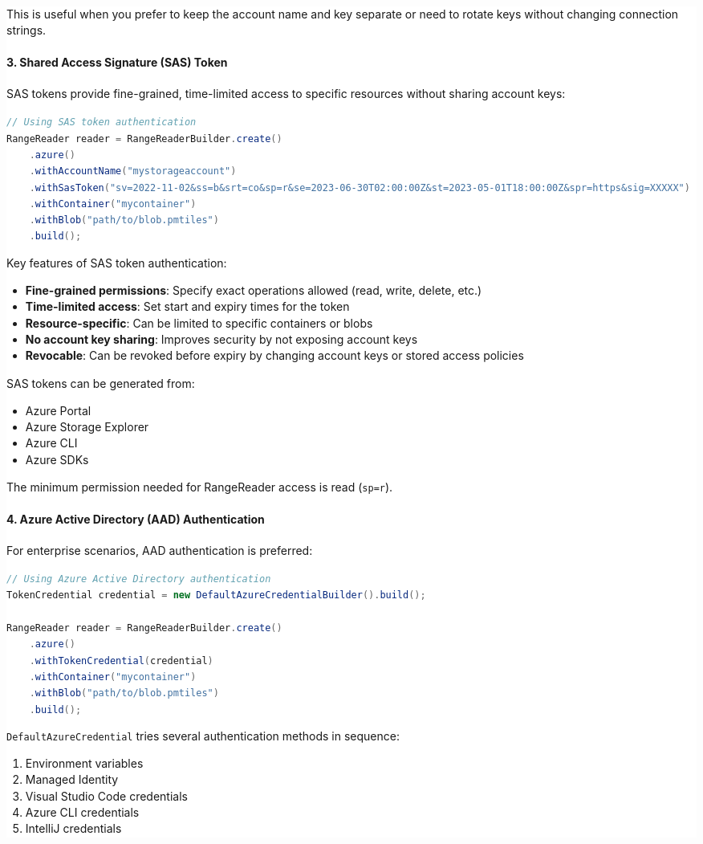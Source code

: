 This is useful when you prefer to keep the account name and key separate or need to rotate keys without changing connection strings.

#### 3. Shared Access Signature (SAS) Token

SAS tokens provide fine-grained, time-limited access to specific resources without sharing account keys:

```java
// Using SAS token authentication
RangeReader reader = RangeReaderBuilder.create()
    .azure()
    .withAccountName("mystorageaccount")
    .withSasToken("sv=2022-11-02&ss=b&srt=co&sp=r&se=2023-06-30T02:00:00Z&st=2023-05-01T18:00:00Z&spr=https&sig=XXXXX")
    .withContainer("mycontainer")
    .withBlob("path/to/blob.pmtiles")
    .build();
```

Key features of SAS token authentication:

- **Fine-grained permissions**: Specify exact operations allowed (read, write, delete, etc.)
- **Time-limited access**: Set start and expiry times for the token
- **Resource-specific**: Can be limited to specific containers or blobs
- **No account key sharing**: Improves security by not exposing account keys
- **Revocable**: Can be revoked before expiry by changing account keys or stored access policies

SAS tokens can be generated from:
- Azure Portal
- Azure Storage Explorer
- Azure CLI
- Azure SDKs

The minimum permission needed for RangeReader access is read (`sp=r`).

#### 4. Azure Active Directory (AAD) Authentication

For enterprise scenarios, AAD authentication is preferred:

```java
// Using Azure Active Directory authentication
TokenCredential credential = new DefaultAzureCredentialBuilder().build();

RangeReader reader = RangeReaderBuilder.create()
    .azure()
    .withTokenCredential(credential)
    .withContainer("mycontainer")
    .withBlob("path/to/blob.pmtiles")
    .build();
```

`DefaultAzureCredential` tries several authentication methods in sequence:
1. Environment variables
2. Managed Identity
3. Visual Studio Code credentials
4. Azure CLI credentials
5. IntelliJ credentials
